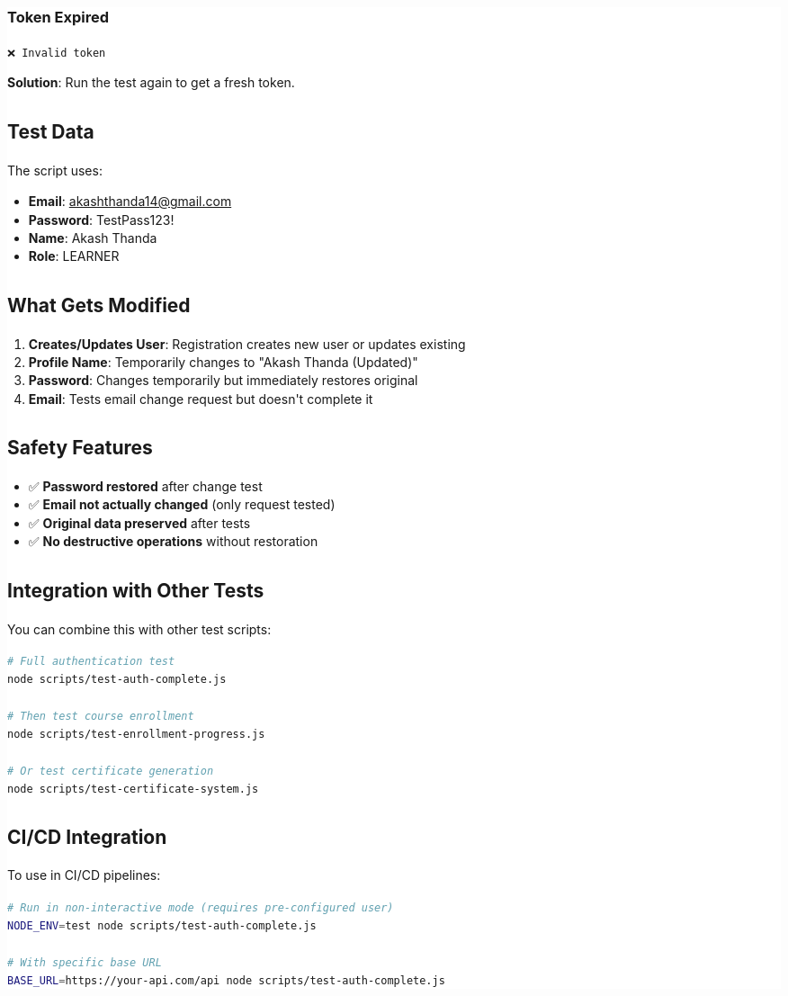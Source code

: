 ### Token Expired
```
❌ Invalid token
```
**Solution**: Run the test again to get a fresh token.

## Test Data

The script uses:
- **Email**: akashthanda14@gmail.com
- **Password**: TestPass123!
- **Name**: Akash Thanda
- **Role**: LEARNER

## What Gets Modified

1. **Creates/Updates User**: Registration creates new user or updates existing
2. **Profile Name**: Temporarily changes to "Akash Thanda (Updated)"
3. **Password**: Changes temporarily but immediately restores original
4. **Email**: Tests email change request but doesn't complete it

## Safety Features

- ✅ **Password restored** after change test
- ✅ **Email not actually changed** (only request tested)
- ✅ **Original data preserved** after tests
- ✅ **No destructive operations** without restoration

## Integration with Other Tests

You can combine this with other test scripts:

```bash
# Full authentication test
node scripts/test-auth-complete.js

# Then test course enrollment
node scripts/test-enrollment-progress.js

# Or test certificate generation
node scripts/test-certificate-system.js
```

## CI/CD Integration

To use in CI/CD pipelines:

```bash
# Run in non-interactive mode (requires pre-configured user)
NODE_ENV=test node scripts/test-auth-complete.js

# With specific base URL
BASE_URL=https://your-api.com/api node scripts/test-auth-complete.js
```
